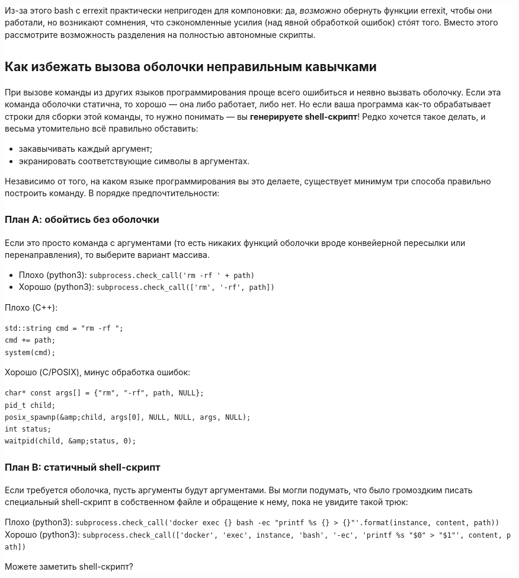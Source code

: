 Из-за этого bash с errexit практически непригоден для компоновки: да, _возможно_ обернуть функции errexit, чтобы они работали, но возникают сомнения, что сэкономленные усилия (над явной обработкой ошибок) стóят того. Вместо этого рассмотрите возможность разделения на полностью автономные скрипты.

## Как избежать вызова оболочки неправильным кавычками

При вызове команды из других языков программирования проще всего ошибиться и неявно вызвать оболочку. Если эта команда оболочки статична, то хорошо — она либо работает, либо нет. Но если ваша программа как-то обрабатывает строки для сборки этой команды, то нужно понимать — вы **генерируете shell-скрипт**! Редко хочется такое делать, и весьма утомительно всё правильно обставить:

-   закавычивать каждый аргумент;
-   экранировать соответствующие символы в аргументах.

Независимо от того, на каком языке программирования вы это делаете, существует минимум три способа правильно построить команду. В порядке предпочтительности:

### План А: обойтись без оболочки

Если это просто команда с аргументами (то есть никаких функций оболочки вроде конвейерной пересылки или перенаправления), то выберите вариант массива.

-   Плохо (python3): `subprocess.check_call('rm -rf ' + path)`
-   Хорошо (python3): `subprocess.check_call(['rm', '-rf', path])`

Плохо (C++):

```
std::string cmd = "rm -rf ";
cmd += path;
system(cmd);
```

Хорошо (C/POSIX), минус обработка ошибок:

```
char* const args[] = {"rm", "-rf", path, NULL};
pid_t child;
posix_spawnp(&amp;child, args[0], NULL, NULL, args, NULL);
int status;
waitpid(child, &amp;status, 0);
```

  

### План B: статичный shell-скрипт

Если требуется оболочка, пусть аргументы будут аргументами. Вы могли подумать, что было громоздким писать специальный shell-скрипт в собственном файле и обращение к нему, пока не увидите такой трюк:

Плохо (python3): `subprocess.check_call('docker exec {} bash -ec "printf %s {} > {}"'.format(instance, content, path))`  
Хорошо (python3): `subprocess.check_call(['docker', 'exec', instance, 'bash', '-ec', 'printf %s "$0" > "$1"', content, path])`

Можете заметить shell-скрипт?
